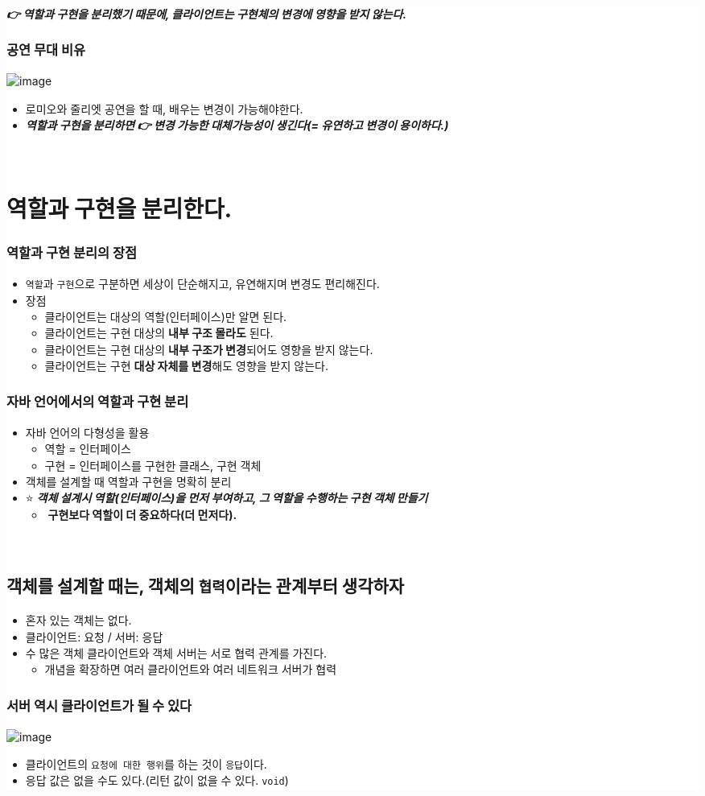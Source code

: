 **_👉 역할과 구현을 분리했기 때문에, 클라이언트는 구현체의 변경에 영향을 받지 않는다._**

### 공연 무대 비유

<img width="700" alt="image" src="https://user-images.githubusercontent.com/65555299/232193620-7aa02977-b857-4caa-8c77-60c0695336e9.png">

- 로미오와 줄리엣 공연을 할 때, 배우는 변경이 가능해야한다.
- **_역할과 구현을 분리하면 👉 변경 가능한 대체가능성이 생긴다(= 유연하고 변경이 용이하다.)_**

<br>

# 역할과 구현을 분리한다.

### 역할과 구현 분리의 장점

- `역할`과 `구현`으로 구분하면 세상이 단순해지고, 유연해지며 변경도 편리해진다.
- 장점
  - 클라이언트는 대상의 역할(인터페이스)만 알면 된다.
  - 클라이언트는 구현 대상의 **내부 구조 몰라도** 된다.
  - 클라이언트는 구현 대상의 **내부 구조가 변경**되어도 영향을 받지 않는다.
  - 클라이언트는 구현 **대상 자체를 변경**해도 영향을 받지 않는다.

### 자바 언어에서의 역할과 구현 분리

- 자바 언어의 다형성을 활용
  - 역할 = 인터페이스
  - 구현 = 인터페이스를 구현한 클래스, 구현 객체
- 객체를 설계할 때 역할과 구현을 명확히 분리
- ⭐ **_객체 설계시 역할(인터페이스)을 먼저 부여하고, 그 역할을 수행하는 구현 객체 만들기_**
  - ️ **구현보다 역할이 더 중요하다(더 먼저다).**

<br>

## 객체를 설계할 때는, 객체의 `협력`이라는 관계부터 생각하자

- 혼자 있는 객체는 없다.
- 클라이언트: 요청 / 서버: 응답
- 수 많은 객체 클라이언트와 객체 서버는 서로 협력 관계를 가진다.
  - 개념을 확장하면 여러 클라이언트와 여러 네트워크 서버가 협력

### 서버 역시 클라이언트가 될 수 있다

<img width="700" alt="image" src="https://user-images.githubusercontent.com/65555299/232194305-74024988-bf61-4bc1-ac7b-86781a01ab7a.png">

- 클라이언트의 `요청에 대한 행위`를 하는 것이 `응답`이다.
- 응답 값은 없을 수도 있다.(리턴 값이 없을 수 있다. `void`)